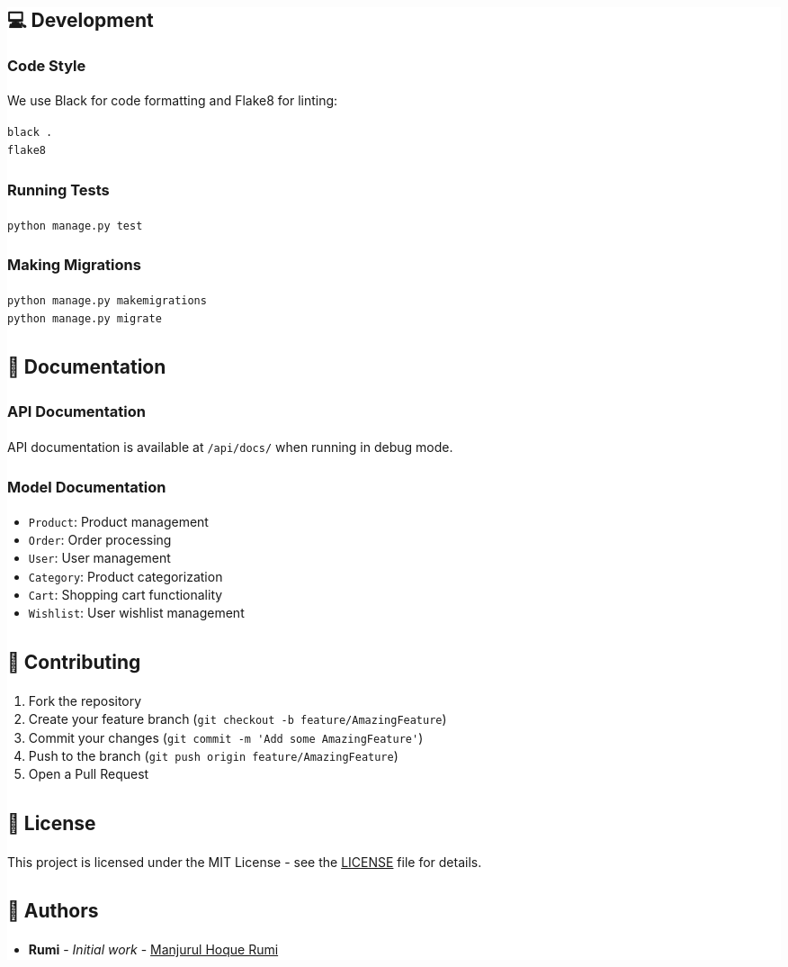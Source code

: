## 💻 Development

### Code Style
We use Black for code formatting and Flake8 for linting:
```bash
black .
flake8
```

### Running Tests
```bash
python manage.py test
```

### Making Migrations
```bash
python manage.py makemigrations
python manage.py migrate
```

## 📝 Documentation

### API Documentation
API documentation is available at `/api/docs/` when running in debug mode.

### Model Documentation
- `Product`: Product management
- `Order`: Order processing
- `User`: User management
- `Category`: Product categorization
- `Cart`: Shopping cart functionality
- `Wishlist`: User wishlist management

## 🤝 Contributing

1. Fork the repository
2. Create your feature branch (`git checkout -b feature/AmazingFeature`)
3. Commit your changes (`git commit -m 'Add some AmazingFeature'`)
4. Push to the branch (`git push origin feature/AmazingFeature`)
5. Open a Pull Request

## 📜 License

This project is licensed under the MIT License - see the [LICENSE](LICENSE) file for details.

## 👥 Authors

- **Rumi** - *Initial work* - [Manjurul Hoque Rumi](https://github.com/manjurulhoque)
